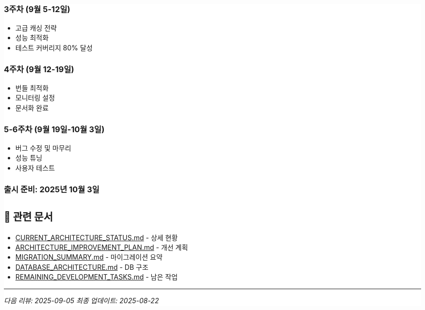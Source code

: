 ### 3주차 (9월 5-12일)
- 고급 캐싱 전략
- 성능 최적화
- 테스트 커버리지 80% 달성

### 4주차 (9월 12-19일)
- 번들 최적화
- 모니터링 설정
- 문서화 완료

### 5-6주차 (9월 19일-10월 3일)
- 버그 수정 및 마무리
- 성능 튜닝
- 사용자 테스트

### 출시 준비: 2025년 10월 3일

## 📝 관련 문서

- [CURRENT_ARCHITECTURE_STATUS.md](./CURRENT_ARCHITECTURE_STATUS.md) - 상세 현황
- [ARCHITECTURE_IMPROVEMENT_PLAN.md](./ARCHITECTURE_IMPROVEMENT_PLAN.md) - 개선 계획
- [MIGRATION_SUMMARY.md](./MIGRATION_SUMMARY.md) - 마이그레이션 요약
- [DATABASE_ARCHITECTURE.md](./DATABASE_ARCHITECTURE.md) - DB 구조
- [REMAINING_DEVELOPMENT_TASKS.md](./REMAINING_DEVELOPMENT_TASKS.md) - 남은 작업

---

*다음 리뷰: 2025-09-05*
*최종 업데이트: 2025-08-22*